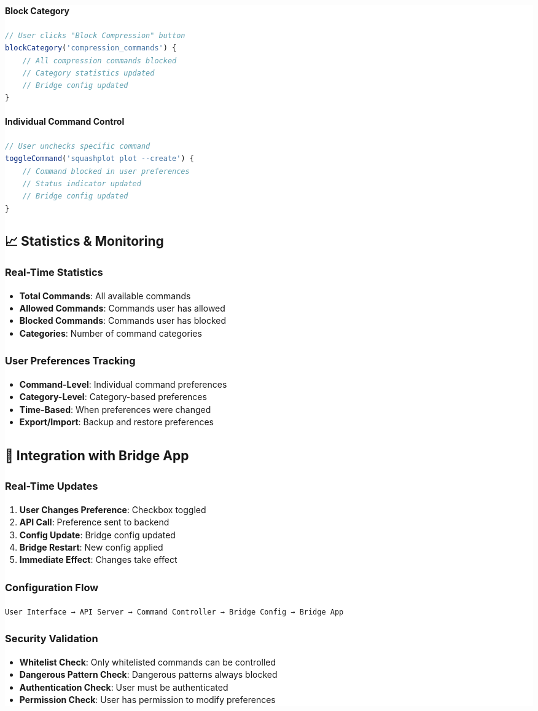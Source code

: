 #### **Block Category**
```javascript
// User clicks "Block Compression" button
blockCategory('compression_commands') {
    // All compression commands blocked
    // Category statistics updated
    // Bridge config updated
}
```

#### **Individual Command Control**
```javascript
// User unchecks specific command
toggleCommand('squashplot plot --create') {
    // Command blocked in user preferences
    // Status indicator updated
    // Bridge config updated
}
```

## 📈 **Statistics & Monitoring**

### **Real-Time Statistics**
- **Total Commands**: All available commands
- **Allowed Commands**: Commands user has allowed
- **Blocked Commands**: Commands user has blocked
- **Categories**: Number of command categories

### **User Preferences Tracking**
- **Command-Level**: Individual command preferences
- **Category-Level**: Category-based preferences
- **Time-Based**: When preferences were changed
- **Export/Import**: Backup and restore preferences

## 🔄 **Integration with Bridge App**

### **Real-Time Updates**
1. **User Changes Preference**: Checkbox toggled
2. **API Call**: Preference sent to backend
3. **Config Update**: Bridge config updated
4. **Bridge Restart**: New config applied
5. **Immediate Effect**: Changes take effect

### **Configuration Flow**
```
User Interface → API Server → Command Controller → Bridge Config → Bridge App
```

### **Security Validation**
- **Whitelist Check**: Only whitelisted commands can be controlled
- **Dangerous Pattern Check**: Dangerous patterns always blocked
- **Authentication Check**: User must be authenticated
- **Permission Check**: User has permission to modify preferences
